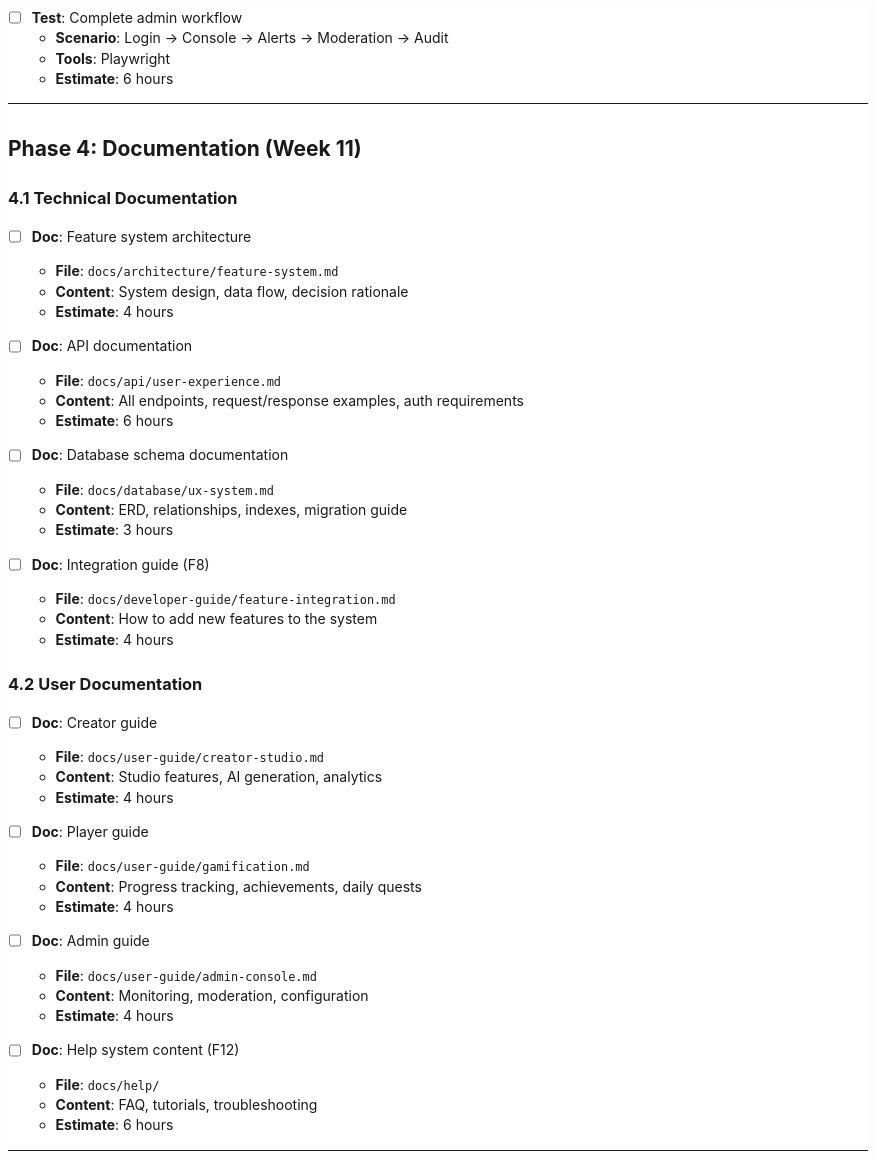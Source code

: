 - [ ] **Test**: Complete admin workflow
  - **Scenario**: Login → Console → Alerts → Moderation → Audit
  - **Tools**: Playwright
  - **Estimate**: 6 hours

---

## Phase 4: Documentation (Week 11)

### 4.1 Technical Documentation

- [ ] **Doc**: Feature system architecture
  - **File**: `docs/architecture/feature-system.md`
  - **Content**: System design, data flow, decision rationale
  - **Estimate**: 4 hours

- [ ] **Doc**: API documentation
  - **File**: `docs/api/user-experience.md`
  - **Content**: All endpoints, request/response examples, auth requirements
  - **Estimate**: 6 hours

- [ ] **Doc**: Database schema documentation
  - **File**: `docs/database/ux-system.md`
  - **Content**: ERD, relationships, indexes, migration guide
  - **Estimate**: 3 hours

- [ ] **Doc**: Integration guide (F8)
  - **File**: `docs/developer-guide/feature-integration.md`
  - **Content**: How to add new features to the system
  - **Estimate**: 4 hours

### 4.2 User Documentation

- [ ] **Doc**: Creator guide
  - **File**: `docs/user-guide/creator-studio.md`
  - **Content**: Studio features, AI generation, analytics
  - **Estimate**: 4 hours

- [ ] **Doc**: Player guide
  - **File**: `docs/user-guide/gamification.md`
  - **Content**: Progress tracking, achievements, daily quests
  - **Estimate**: 4 hours

- [ ] **Doc**: Admin guide
  - **File**: `docs/user-guide/admin-console.md`
  - **Content**: Monitoring, moderation, configuration
  - **Estimate**: 4 hours

- [ ] **Doc**: Help system content (F12)
  - **File**: `docs/help/`
  - **Content**: FAQ, tutorials, troubleshooting
  - **Estimate**: 6 hours

---
